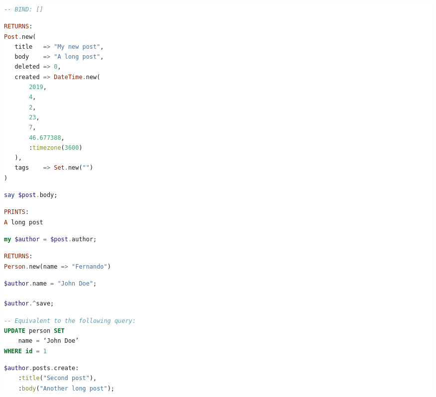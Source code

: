 ```sql
-- BIND: []
```

```raku
RETURNS:
Post.new(
   title   => "My new post",
   body    => "A long post",
   deleted => 0,
   created => DateTime.new(
       2019,
       4,
       2,
       23,
       7,
       46.677388,
       :timezone(3600)
   ),
   tags    => Set.new("")
)
```

```raku
say $post.body;
```

```raku
PRINTS:
A long post
```

```raku
my $author = $post.author;
```

```raku
RETURNS:
Person.new(name => "Fernando")
```

```raku
$author.name = "John Doe";

$author.^save;
```

```sql
-- Equivalent to the following query:
UPDATE person SET
    name = ‘John Doe’
WHERE id = 1
```

```raku
$author.posts.create:
    :title("Second post"),
    :body("Another long post");
```
